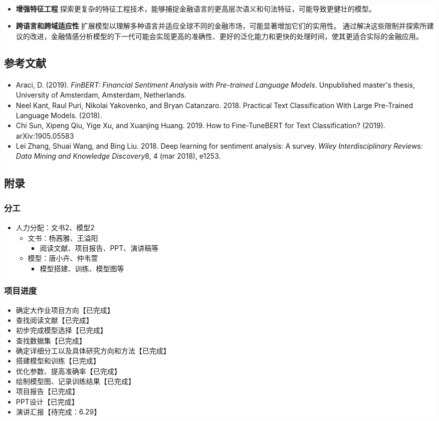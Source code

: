 - **增强特征工程**
       探索更复杂的特征工程技术，能够捕捉金融语言的更高层次语义和句法特征，可能导致更健壮的模型。

- **跨语言和跨域适应性**
       扩展模型以理解多种语言并适应全球不同的金融市场，可能显著增加它们的实用性。
  通过解决这些限制并探索所建议的改进，金融情感分析模型的下一代可能会实现更高的准确性、更好的泛化能力和更快的处理时间，使其更适合实际的金融应用。

## 参考文献
- Araci, D. (2019). *FinBERT: Financial Sentiment Analysis with Pre-trained Language Models*. Unpublished master's thesis, University of Amsterdam, Amsterdam, Netherlands.
- Neel Kant, Raul Puri, Nikolai Yakovenko, and Bryan Catanzaro. 2018. Practical Text Classification With Large Pre-Trained Language Models. (2018).
- Chi Sun, Xipeng Qiu, Yige Xu, and Xuanjing Huang. 2019. How to Fine-TuneBERT for Text Classification? (2019). arXiv:1905.05583
- Lei Zhang, Shuai Wang, and Bing Liu. 2018. Deep learning for sentiment analysis: A survey. *Wiley Interdisciplinary Reviews: Data Mining and Knowledge Discovery*8, 4 (mar 2018), e1253.

## 附录
### 分工
- 人力分配：文书2、模型2
  - 文书：杨茜雅、王溢阳
    - 阅读文献、项目报告、PPT、演讲稿等
  - 模型：唐小卉、仲韦萱
    - 模型搭建、训练、模型图等

### 项目进度
- 确定大作业项目方向【已完成】
- 查找阅读文献【已完成】
- 初步完成模型选择【已完成】
- 查找数据集【已完成】
- 确定详细分工以及具体研究方向和方法【已完成】
- 搭建模型和训练【已完成】
- 优化参数、提高准确率【已完成】
- 绘制模型图、记录训练结果【已完成】
- 项目报告【已完成】
- PPT设计【已完成】
- 演讲汇报【待完成：6.29】